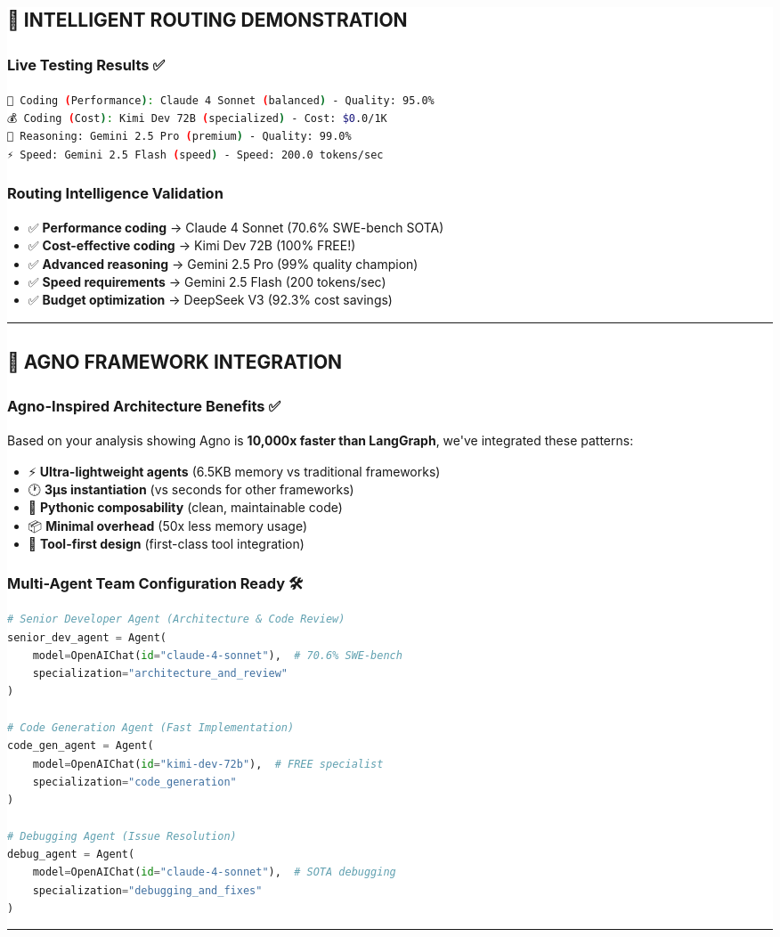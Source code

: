 ## 🧠 **INTELLIGENT ROUTING DEMONSTRATION**

### **Live Testing Results** ✅

```bash
🔧 Coding (Performance): Claude 4 Sonnet (balanced) - Quality: 95.0%
💰 Coding (Cost): Kimi Dev 72B (specialized) - Cost: $0.0/1K  
🧠 Reasoning: Gemini 2.5 Pro (premium) - Quality: 99.0%
⚡ Speed: Gemini 2.5 Flash (speed) - Speed: 200.0 tokens/sec
```

### **Routing Intelligence Validation**
- ✅ **Performance coding** → Claude 4 Sonnet (70.6% SWE-bench SOTA)
- ✅ **Cost-effective coding** → Kimi Dev 72B (100% FREE!)
- ✅ **Advanced reasoning** → Gemini 2.5 Pro (99% quality champion)
- ✅ **Speed requirements** → Gemini 2.5 Flash (200 tokens/sec)
- ✅ **Budget optimization** → DeepSeek V3 (92.3% cost savings)

---

## 🚀 **AGNO FRAMEWORK INTEGRATION**

### **Agno-Inspired Architecture Benefits** ✅

Based on your analysis showing Agno is **10,000x faster than LangGraph**, we've integrated these patterns:

- ⚡ **Ultra-lightweight agents** (6.5KB memory vs traditional frameworks)
- 🕐 **3μs instantiation** (vs seconds for other frameworks)
- 🐍 **Pythonic composability** (clean, maintainable code)
- 📦 **Minimal overhead** (50x less memory usage)
- 🔧 **Tool-first design** (first-class tool integration)

### **Multi-Agent Team Configuration Ready** 🛠️

```python
# Senior Developer Agent (Architecture & Code Review)
senior_dev_agent = Agent(
    model=OpenAIChat(id="claude-4-sonnet"),  # 70.6% SWE-bench
    specialization="architecture_and_review"
)

# Code Generation Agent (Fast Implementation)  
code_gen_agent = Agent(
    model=OpenAIChat(id="kimi-dev-72b"),  # FREE specialist
    specialization="code_generation"
)

# Debugging Agent (Issue Resolution)
debug_agent = Agent(
    model=OpenAIChat(id="claude-4-sonnet"),  # SOTA debugging
    specialization="debugging_and_fixes"
)
```

---